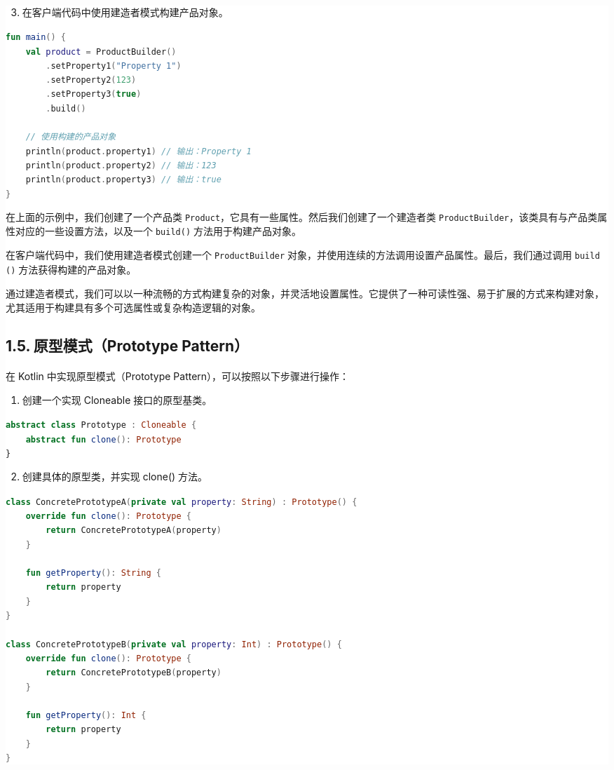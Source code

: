 3. 在客户端代码中使用建造者模式构建产品对象。

```kotlin
fun main() {
    val product = ProductBuilder()
        .setProperty1("Property 1")
        .setProperty2(123)
        .setProperty3(true)
        .build()

    // 使用构建的产品对象
    println(product.property1) // 输出：Property 1
    println(product.property2) // 输出：123
    println(product.property3) // 输出：true
}
```

在上面的示例中，我们创建了一个产品类 `Product`，它具有一些属性。然后我们创建了一个建造者类 `ProductBuilder`，该类具有与产品类属性对应的一些设置方法，以及一个 `build()` 方法用于构建产品对象。

在客户端代码中，我们使用建造者模式创建一个 `ProductBuilder` 对象，并使用连续的方法调用设置产品属性。最后，我们通过调用 `build()` 方法获得构建的产品对象。

通过建造者模式，我们可以以一种流畅的方式构建复杂的对象，并灵活地设置属性。它提供了一种可读性强、易于扩展的方式来构建对象，尤其适用于构建具有多个可选属性或复杂构造逻辑的对象。

## 1.5. 原型模式（Prototype Pattern）

在 Kotlin 中实现原型模式（Prototype Pattern），可以按照以下步骤进行操作：

1. 创建一个实现 Cloneable 接口的原型基类。

```kotlin
abstract class Prototype : Cloneable {
    abstract fun clone(): Prototype
}
```

2. 创建具体的原型类，并实现 clone() 方法。

```kotlin
class ConcretePrototypeA(private val property: String) : Prototype() {
    override fun clone(): Prototype {
        return ConcretePrototypeA(property)
    }

    fun getProperty(): String {
        return property
    }
}

class ConcretePrototypeB(private val property: Int) : Prototype() {
    override fun clone(): Prototype {
        return ConcretePrototypeB(property)
    }

    fun getProperty(): Int {
        return property
    }
}
```

